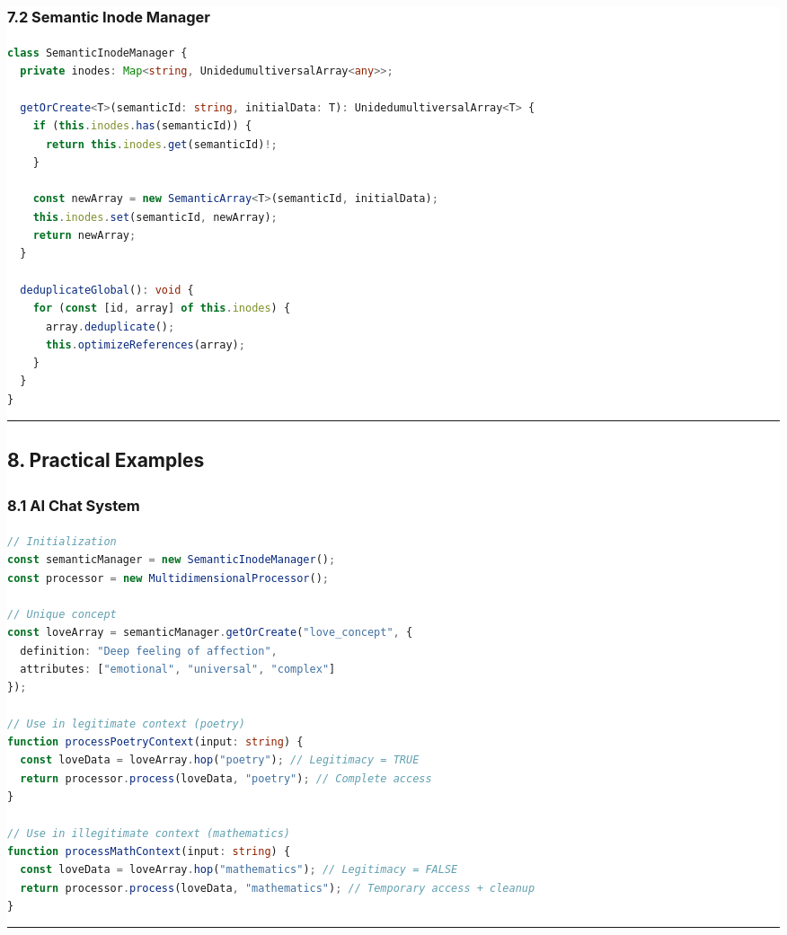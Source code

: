 ### 7.2 Semantic Inode Manager
```typescript
class SemanticInodeManager {
  private inodes: Map<string, UnidedumultiversalArray<any>>;
  
  getOrCreate<T>(semanticId: string, initialData: T): UnidedumultiversalArray<T> {
    if (this.inodes.has(semanticId)) {
      return this.inodes.get(semanticId)!;
    }
    
    const newArray = new SemanticArray<T>(semanticId, initialData);
    this.inodes.set(semanticId, newArray);
    return newArray;
  }
  
  deduplicateGlobal(): void {
    for (const [id, array] of this.inodes) {
      array.deduplicate();
      this.optimizeReferences(array);
    }
  }
}
```

---

## 8. Practical Examples

### 8.1 AI Chat System
```typescript
// Initialization
const semanticManager = new SemanticInodeManager();
const processor = new MultidimensionalProcessor();

// Unique concept
const loveArray = semanticManager.getOrCreate("love_concept", {
  definition: "Deep feeling of affection",
  attributes: ["emotional", "universal", "complex"]
});

// Use in legitimate context (poetry)
function processPoetryContext(input: string) {
  const loveData = loveArray.hop("poetry"); // Legitimacy = TRUE
  return processor.process(loveData, "poetry"); // Complete access
}

// Use in illegitimate context (mathematics)
function processMathContext(input: string) {
  const loveData = loveArray.hop("mathematics"); // Legitimacy = FALSE
  return processor.process(loveData, "mathematics"); // Temporary access + cleanup
}
```

---